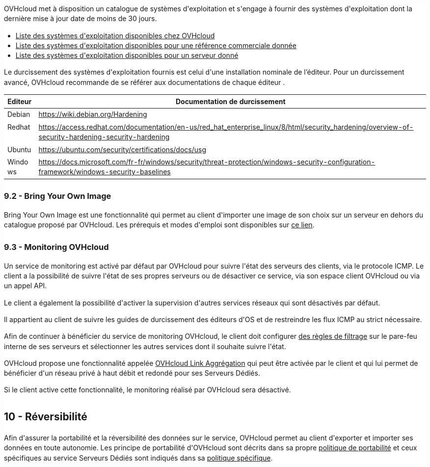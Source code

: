 OVHcloud met à disposition un catalogue de systèmes d'exploitation et s'engage à fournir des systèmes d'exploitation dont la dernière mise à jour date de moins de 30 jours.

- [Liste des systèmes d'exploitation disponibles chez OVHcloud](https://api.ovh.com/console/#/dedicated/installationTemplate/templateInfos~GET)
- [Liste des systèmes d'exploitation disponibles pour une référence commerciale donnée](https://api.ovh.com/console/#/dedicated/server/osAvailabilities~GET)
- [Liste des systèmes d'exploitation disponibles pour un serveur donné](https://api.ovh.com/console/#/dedicated/server/%7BserviceName%7D/install/compatibleTemplates~GET)

Le durcissement des systèmes d'exploitation fournis est celui d'une installation nominale de l’éditeur. Pour un durcissement avancé, OVHcloud recommande de se référer aux documentations de chaque éditeur .

| **Editeur** | **Documentation de durcissement** |
| --- | --- |
| Debian | <https://wiki.debian.org/Hardening> |
| Redhat | <https://access.redhat.com/documentation/en-us/red_hat_enterprise_linux/8/html/security_hardening/overview-of-security-hardening-security-hardening> |
| Ubuntu | <https://ubuntu.com/security/certifications/docs/usg> |
| Windows | <https://docs.microsoft.com/fr-fr/windows/security/threat-protection/windows-security-configuration-framework/windows-security-baselines> |

### 9.2 - Bring Your Own Image

Bring Your Own Image est une fonctionnalité qui permet au client d'importer une image de son choix sur un serveur en dehors du catalogue proposé par OVHcloud. 
Les prérequis et modes d'emploi sont disponibles sur [ce lien](bring-your-own-image1.).

### 9.3 - Monitoring OVHcloud

Un service de monitoring est activé par défaut par OVHcloud pour suivre l'état des serveurs des clients, via le protocole ICMP. Le client a la possibilité de suivre l'état de ses propres serveurs ou de désactiver ce service, via son espace client OVHcloud ou via un appel API.

Le client a également la possibilité d'activer la supervision d'autres services réseaux qui sont désactivés par défaut.

Il appartient au client de suivre les guides de durcissement des éditeurs d'OS et de restreindre les flux ICMP au strict nécessaire.

Afin de continuer à bénéficier du service de monitoring OVHcloud, le client doit configurer [des règles de filtrage](network_ip_monitoring1.) sur le pare-feu interne de ses serveurs et sélectionner les autres services dont il souhaite suivre l'état.

OVHcloud propose une fonctionnalité appelée [OVHcloud Link Aggrégation](ola-enable-manager1.) qui peut être activée par le client et qui lui permet de bénéficier d'un réseau privé à haut débit et redondé pour ses Serveurs Dédiés.

Si le client active cette fonctionnalité, le monitoring réalisé par OVHcloud sera désactivé.

## 10 - Réversibilité

Afin d'assurer la portabilité et la réversibilité des données sur le service, OVHcloud permet au client d'exporter et importer ses données en toute autonomie.
Les principe de portabilité d'OVHcloud sont décrits dans sa propre [politique de portabilité](00-global-reversibility-policy1.) et ceux spécifiques au service Serveurs Dédiés sont indiqués dans sa [politique spécifique](01-dedicated-servers-reversibility-policy1.).
